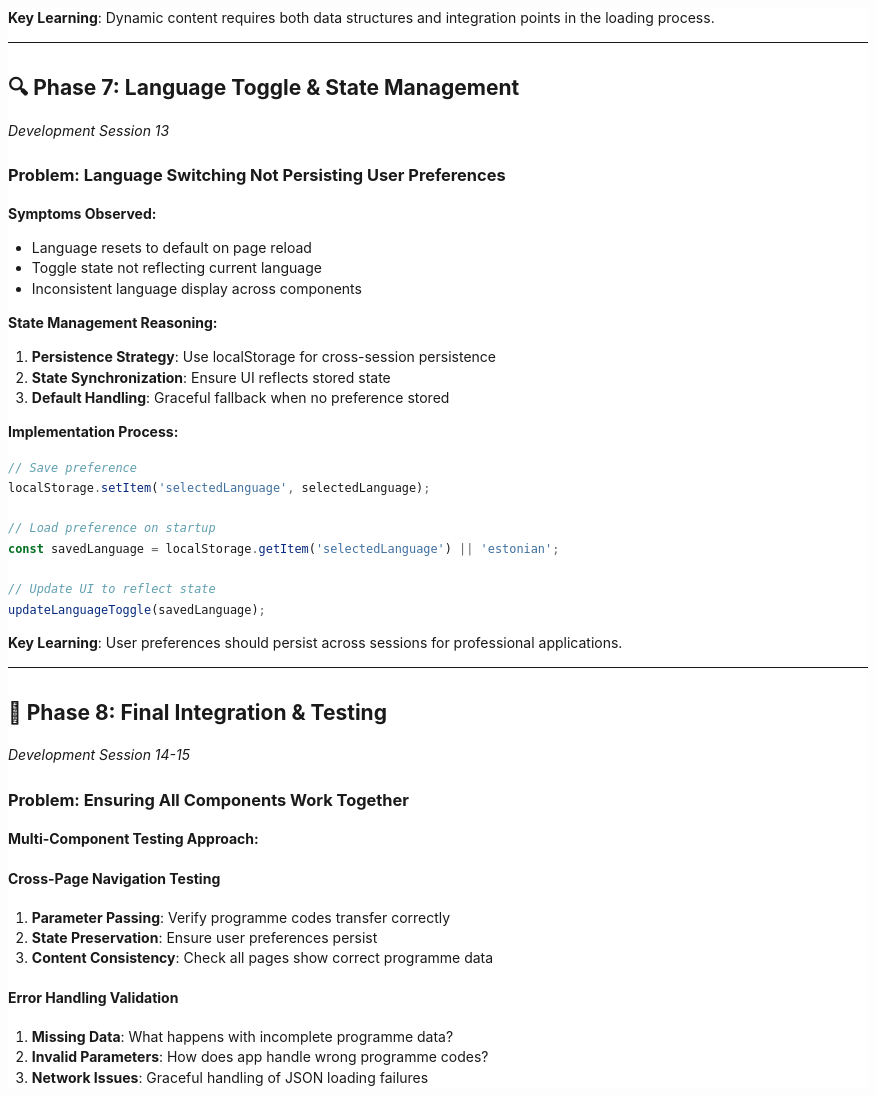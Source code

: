 **Key Learning**: Dynamic content requires both data structures and integration points in the loading process.

---

## 🔍 **Phase 7: Language Toggle & State Management**
*Development Session 13*

### **Problem**: Language Switching Not Persisting User Preferences
**Symptoms Observed:**
- Language resets to default on page reload
- Toggle state not reflecting current language
- Inconsistent language display across components

**State Management Reasoning:**
1. **Persistence Strategy**: Use localStorage for cross-session persistence
2. **State Synchronization**: Ensure UI reflects stored state
3. **Default Handling**: Graceful fallback when no preference stored

**Implementation Process:**
```javascript
// Save preference
localStorage.setItem('selectedLanguage', selectedLanguage);

// Load preference on startup
const savedLanguage = localStorage.getItem('selectedLanguage') || 'estonian';

// Update UI to reflect state
updateLanguageToggle(savedLanguage);
```

**Key Learning**: User preferences should persist across sessions for professional applications.

---

## 🎯 **Phase 8: Final Integration & Testing**
*Development Session 14-15*

### **Problem**: Ensuring All Components Work Together
**Multi-Component Testing Approach:**

#### **Cross-Page Navigation Testing**
1. **Parameter Passing**: Verify programme codes transfer correctly
2. **State Preservation**: Ensure user preferences persist
3. **Content Consistency**: Check all pages show correct programme data

#### **Error Handling Validation**
1. **Missing Data**: What happens with incomplete programme data?
2. **Invalid Parameters**: How does app handle wrong programme codes?
3. **Network Issues**: Graceful handling of JSON loading failures
